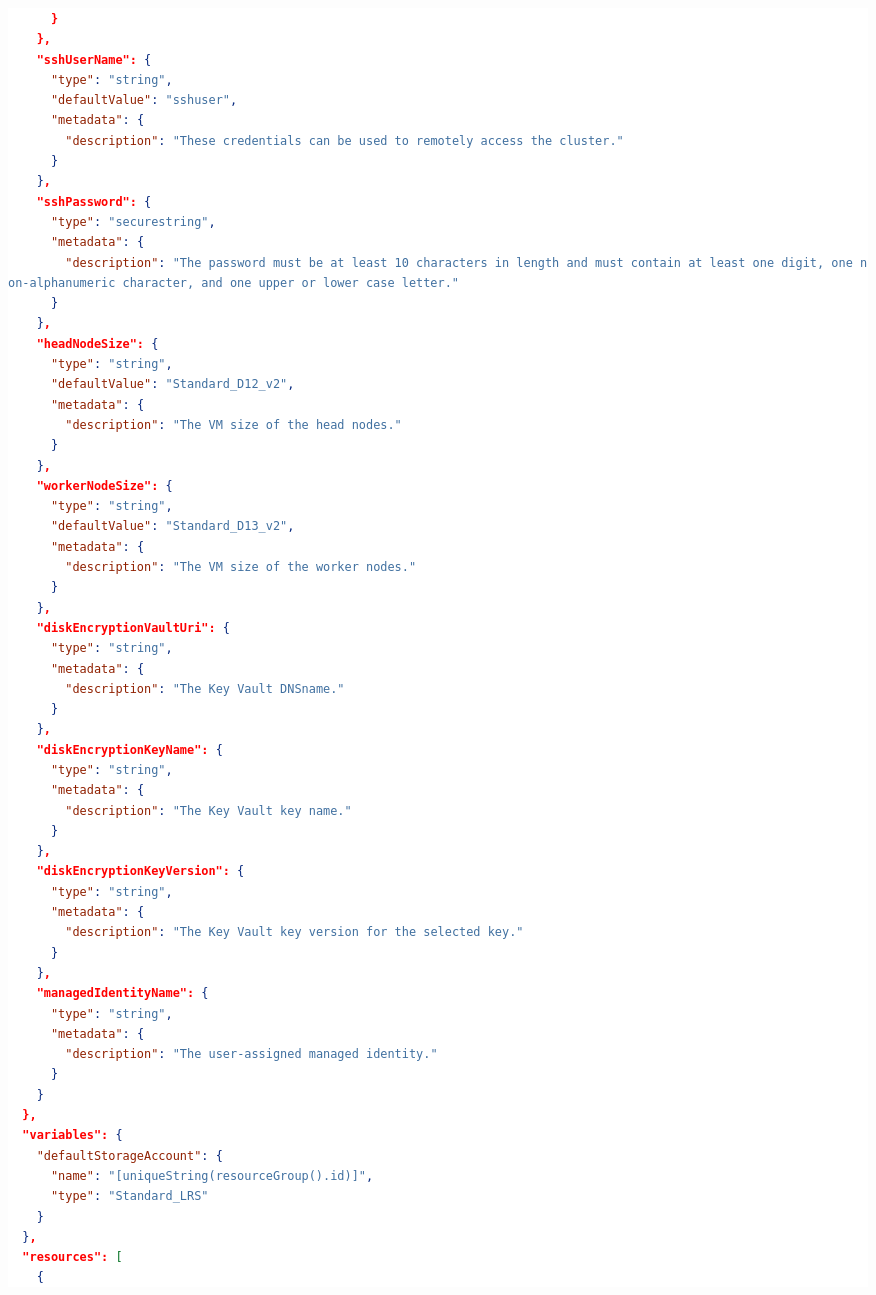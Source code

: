 ```json
      }
    },
    "sshUserName": {
      "type": "string",
      "defaultValue": "sshuser",
      "metadata": {
        "description": "These credentials can be used to remotely access the cluster."
      }
    },
    "sshPassword": {
      "type": "securestring",
      "metadata": {
        "description": "The password must be at least 10 characters in length and must contain at least one digit, one non-alphanumeric character, and one upper or lower case letter."
      }
    },
    "headNodeSize": {
      "type": "string",
      "defaultValue": "Standard_D12_v2",
      "metadata": {
        "description": "The VM size of the head nodes."
      }
    },
    "workerNodeSize": {
      "type": "string",
      "defaultValue": "Standard_D13_v2",
      "metadata": {
        "description": "The VM size of the worker nodes."
      }
    },
    "diskEncryptionVaultUri": {
      "type": "string",
      "metadata": {
        "description": "The Key Vault DNSname."
      }
    },
    "diskEncryptionKeyName": {
      "type": "string",
      "metadata": {
        "description": "The Key Vault key name."
      }
    },
    "diskEncryptionKeyVersion": {
      "type": "string",
      "metadata": {
        "description": "The Key Vault key version for the selected key."
      }
    },
    "managedIdentityName": {
      "type": "string",
      "metadata": {
        "description": "The user-assigned managed identity."
      }
    }
  },
  "variables": {
    "defaultStorageAccount": {
      "name": "[uniqueString(resourceGroup().id)]",
      "type": "Standard_LRS"
    }
  },
  "resources": [
    {
```